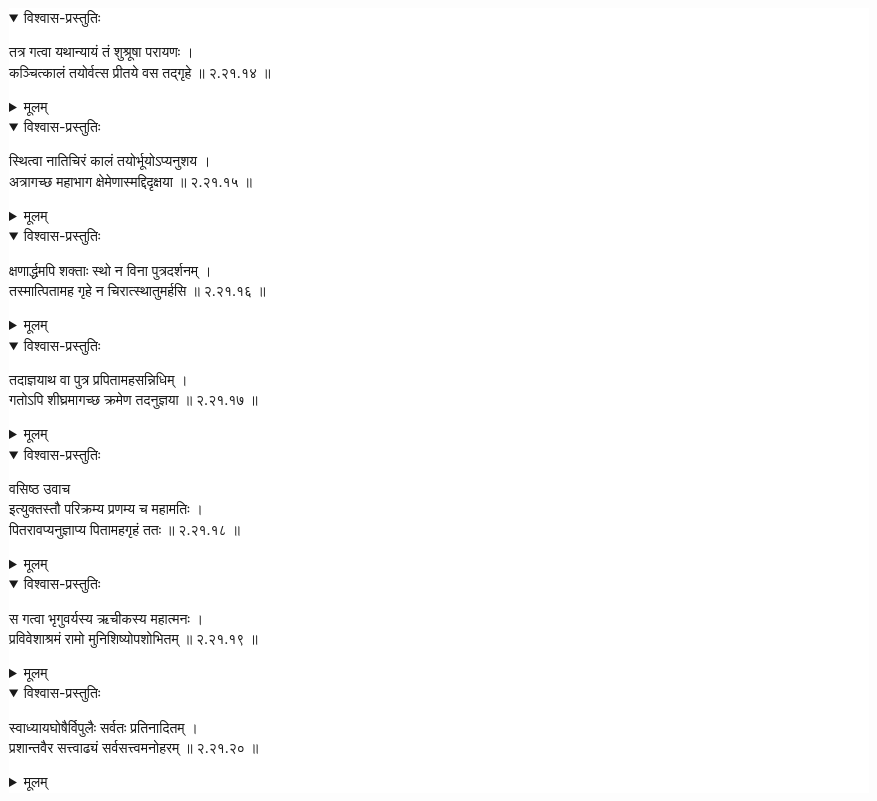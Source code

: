 
<details open><summary>विश्वास-प्रस्तुतिः</summary>

तत्र गत्वा यथान्यायं तं शुश्रूषा परायणः ।  
कञ्चित्कालं तयोर्वत्स प्रीतये वस तद्गृहे ॥ २.२१.१४ ॥
</details>

<details><summary>मूलम्</summary></details>
  

<details open><summary>विश्वास-प्रस्तुतिः</summary>

स्थित्वा नातिचिरं कालं तयोर्भूयोऽप्यनुशय ।  
अत्रागच्छ महाभाग क्षेमेणास्मद्दिदृक्षया ॥ २.२१.१५ ॥
</details>

<details><summary>मूलम्</summary></details>
  

<details open><summary>विश्वास-प्रस्तुतिः</summary>

क्षणार्द्धमपि शक्ताः स्थो न विना पुत्रदर्शनम् ।  
तस्मात्पितामह गृहे न चिरात्स्थातुमर्हसि ॥ २.२१.१६ ॥
</details>

<details><summary>मूलम्</summary></details>
  

<details open><summary>विश्वास-प्रस्तुतिः</summary>

तदाज्ञयाथ वा पुत्र प्रपितामहसन्निधिम् ।  
गतोऽपि शीघ्रमागच्छ क्रमेण तदनुज्ञया ॥ २.२१.१७ ॥
</details>

<details><summary>मूलम्</summary></details>
  

<details open><summary>विश्वास-प्रस्तुतिः</summary>

वसिष्ठ उवाच  
इत्युक्तस्तौ परिक्रम्य प्रणम्य च महामतिः ।  
पितरावप्यनुज्ञाप्य पितामहगृहं ततः ॥ २.२१.१८ ॥
</details>

<details><summary>मूलम्</summary></details>
  

<details open><summary>विश्वास-प्रस्तुतिः</summary>

स गत्वा भृगुवर्यस्य ऋचीकस्य महात्मनः ।  
प्रविवेशाश्रमं रामो मुनिशिष्योपशोभितम् ॥ २.२१.१९ ॥
</details>

<details><summary>मूलम्</summary></details>
  

<details open><summary>विश्वास-प्रस्तुतिः</summary>

स्वाध्यायघोषैर्विपुलैः सर्वतः प्रतिनादितम् ।  
प्रशान्तवैर सत्त्वाढ्यं सर्वसत्त्वमनोहरम् ॥ २.२१.२० ॥
</details>

<details><summary>मूलम्</summary></details>
  